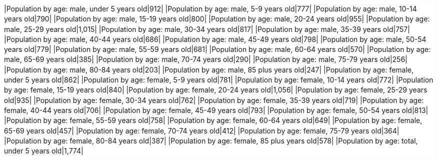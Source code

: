 |Population by age: male, under 5 years old|912|
|Population by age: male, 5-9 years old|777|
|Population by age: male, 10-14 years old|790|
|Population by age: male, 15-19 years old|800|
|Population by age: male, 20-24 years old|955|
|Population by age: male, 25-29 years old|1,015|
|Population by age: male, 30-34 years old|817|
|Population by age: male, 35-39 years old|757|
|Population by age: male, 40-44 years old|686|
|Population by age: male, 45-49 years old|798|
|Population by age: male, 50-54 years old|779|
|Population by age: male, 55-59 years old|681|
|Population by age: male, 60-64 years old|570|
|Population by age: male, 65-69 years old|385|
|Population by age: male, 70-74 years old|290|
|Population by age: male, 75-79 years old|256|
|Population by age: male, 80-84 years old|203|
|Population by age: male, 85 plus years old|247|
|Population by age: female, under 5 years old|862|
|Population by age: female, 5-9 years old|781|
|Population by age: female, 10-14 years old|772|
|Population by age: female, 15-19 years old|840|
|Population by age: female, 20-24 years old|1,056|
|Population by age: female, 25-29 years old|935|
|Population by age: female, 30-34 years old|762|
|Population by age: female, 35-39 years old|719|
|Population by age: female, 40-44 years old|706|
|Population by age: female, 45-49 years old|793|
|Population by age: female, 50-54 years old|813|
|Population by age: female, 55-59 years old|758|
|Population by age: female, 60-64 years old|649|
|Population by age: female, 65-69 years old|457|
|Population by age: female, 70-74 years old|412|
|Population by age: female, 75-79 years old|364|
|Population by age: female, 80-84 years old|387|
|Population by age: female, 85 plus years old|578|
|Population by age: total, under 5 years old|1,774|